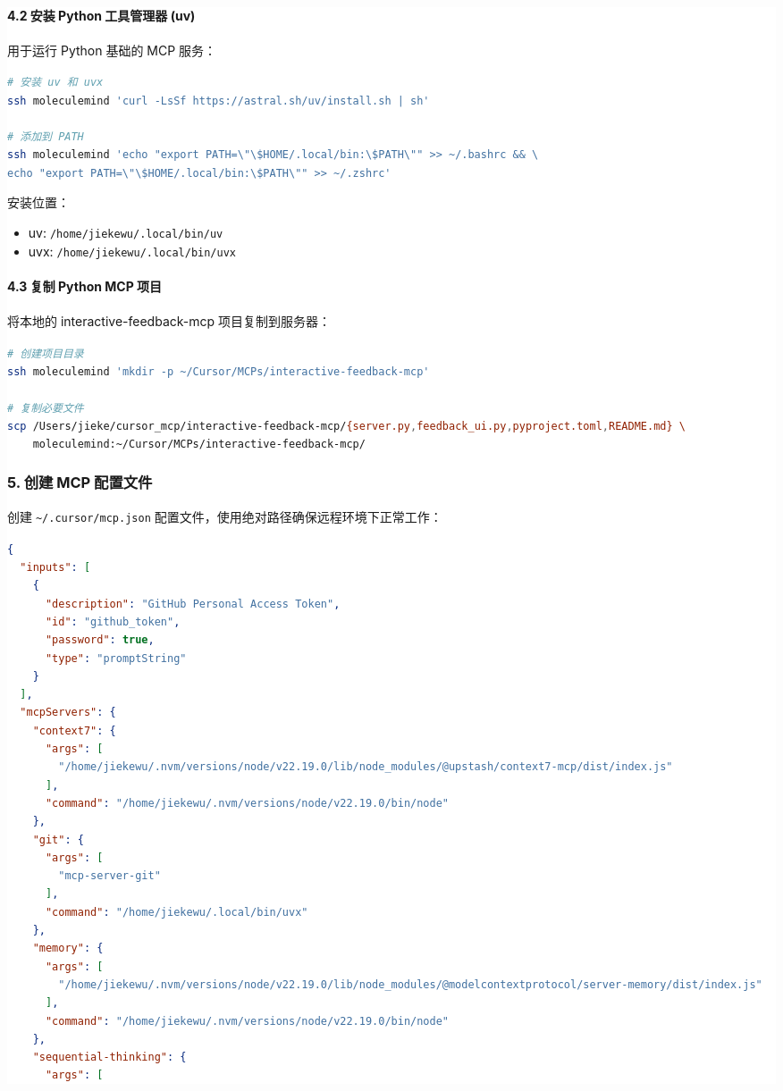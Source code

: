 #### 4.2 安装 Python 工具管理器 (uv)
用于运行 Python 基础的 MCP 服务：

```bash
# 安装 uv 和 uvx
ssh moleculemind 'curl -LsSf https://astral.sh/uv/install.sh | sh'

# 添加到 PATH
ssh moleculemind 'echo "export PATH=\"\$HOME/.local/bin:\$PATH\"" >> ~/.bashrc && \
echo "export PATH=\"\$HOME/.local/bin:\$PATH\"" >> ~/.zshrc'
```

安装位置：
- uv: `/home/jiekewu/.local/bin/uv`
- uvx: `/home/jiekewu/.local/bin/uvx`

#### 4.3 复制 Python MCP 项目
将本地的 interactive-feedback-mcp 项目复制到服务器：

```bash
# 创建项目目录
ssh moleculemind 'mkdir -p ~/Cursor/MCPs/interactive-feedback-mcp'

# 复制必要文件
scp /Users/jieke/cursor_mcp/interactive-feedback-mcp/{server.py,feedback_ui.py,pyproject.toml,README.md} \
    moleculemind:~/Cursor/MCPs/interactive-feedback-mcp/
```

### 5. 创建 MCP 配置文件

创建 `~/.cursor/mcp.json` 配置文件，使用绝对路径确保远程环境下正常工作：

```json
{
  "inputs": [
    {
      "description": "GitHub Personal Access Token",
      "id": "github_token",
      "password": true,
      "type": "promptString"
    }
  ],
  "mcpServers": {
    "context7": {
      "args": [
        "/home/jiekewu/.nvm/versions/node/v22.19.0/lib/node_modules/@upstash/context7-mcp/dist/index.js"
      ],
      "command": "/home/jiekewu/.nvm/versions/node/v22.19.0/bin/node"
    },
    "git": {
      "args": [
        "mcp-server-git"
      ],
      "command": "/home/jiekewu/.local/bin/uvx"
    },
    "memory": {
      "args": [
        "/home/jiekewu/.nvm/versions/node/v22.19.0/lib/node_modules/@modelcontextprotocol/server-memory/dist/index.js"
      ],
      "command": "/home/jiekewu/.nvm/versions/node/v22.19.0/bin/node"
    },
    "sequential-thinking": {
      "args": [
```